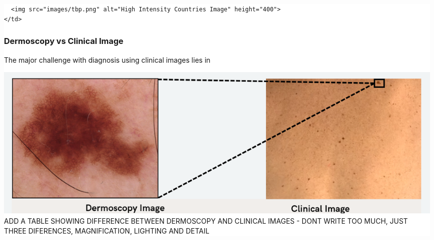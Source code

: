       <img src="images/tbp.png" alt="High Intensity Countries Image" height="400">
    </td>
  </tr>
</table>

### Dermoscopy vs Clinical Image
The major challenge with diagnosis using clinical images lies in 

![Dermoscopy vs Clinical Image](images/dermoscopy_vs_clinical.png)
ADD A TABLE SHOWING DIFFERENCE BETWEEN DERMOSCOPY AND CLINICAL IMAGES - DONT WRITE TOO MUCH, JUST THREE DIFERENCES, MAGNIFICATION, LIGHTING AND DETAIL